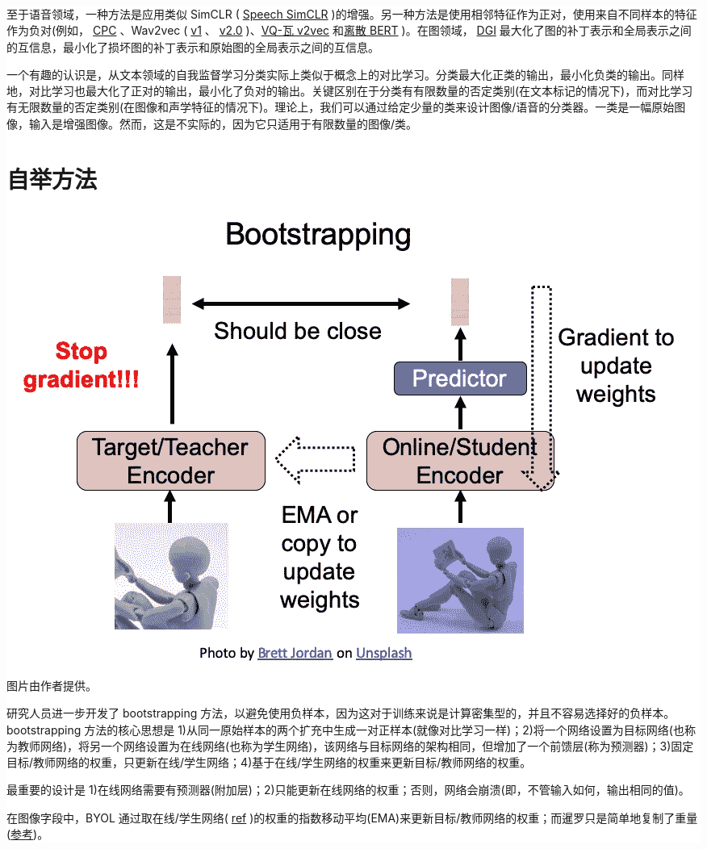 至于语音领域，一种方法是应用类似 SimCLR ( [Speech SimCLR](https://arxiv.org/abs/2010.13991) )的增强。另一种方法是使用相邻特征作为正对，使用来自不同样本的特征作为负对(例如， [CPC](https://arxiv.org/abs/1807.03748) 、Wav2vec ( [v1](https://arxiv.org/abs/1904.05862) 、 [v2.0](https://arxiv.org/abs/2006.11477) )、[VQ-瓦 v2vec](https://arxiv.org/abs/1910.05453) 和[离散 BERT](https://arxiv.org/abs/1911.03912) )。在图领域， [DGI](https://arxiv.org/abs/1809.10341) 最大化了图的补丁表示和全局表示之间的互信息，最小化了损坏图的补丁表示和原始图的全局表示之间的互信息。

一个有趣的认识是，从文本领域的自我监督学习分类实际上类似于概念上的对比学习。分类最大化正类的输出，最小化负类的输出。同样地，对比学习也最大化了正对的输出，最小化了负对的输出。关键区别在于分类有有限数量的否定类别(在文本标记的情况下)，而对比学习有无限数量的否定类别(在图像和声学特征的情况下)。理论上，我们可以通过给定少量的类来设计图像/语音的分类器。一类是一幅原始图像，输入是增强图像。然而，这是不实际的，因为它只适用于有限数量的图像/类。

# 自举方法

![](img/59d66e778e8ab5f403fac5d81ffc89a3.png)

图片由作者提供。

研究人员进一步开发了 bootstrapping 方法，以避免使用负样本，因为这对于训练来说是计算密集型的，并且不容易选择好的负样本。bootstrapping 方法的核心思想是 1)从同一原始样本的两个扩充中生成一对正样本(就像对比学习一样)；2)将一个网络设置为目标网络(也称为教师网络)，将另一个网络设置为在线网络(也称为学生网络)，该网络与目标网络的架构相同，但增加了一个前馈层(称为预测器)；3)固定目标/教师网络的权重，只更新在线/学生网络；4)基于在线/学生网络的权重来更新目标/教师网络的权重。

最重要的设计是 1)在线网络需要有预测器(附加层)；2)只能更新在线网络的权重；否则，网络会崩溃(即，不管输入如何，输出相同的值)。

在图像字段中，BYOL 通过取在线/学生网络( [ref](https://arxiv.org/abs/2006.07733) )的权重的指数移动平均(EMA)来更新目标/教师网络的权重；而暹罗只是简单地复制了重量([参考](https://arxiv.org/abs/2011.10566))。
